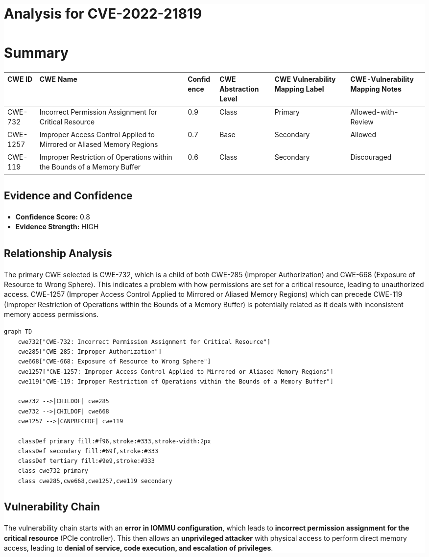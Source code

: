 # Analysis for CVE-2022-21819

# Summary
| CWE ID  | CWE Name                                                                 | Confidence | CWE Abstraction Level | CWE Vulnerability Mapping Label | CWE-Vulnerability Mapping Notes |
| :-------- | :----------------------------------------------------------------------- | :--------- | :-------------------- | :------------------------------ | :------------------------------ |
| CWE-732 | Incorrect Permission Assignment for Critical Resource            | 0.9        | Class               | Primary                           | Allowed-with-Review             |
| CWE-1257 | Improper Access Control Applied to Mirrored or Aliased Memory Regions | 0.7        | Base                | Secondary                         | Allowed                       |
| CWE-119 | Improper Restriction of Operations within the Bounds of a Memory Buffer | 0.6        | Class               | Secondary                         | Discouraged                     |

## Evidence and Confidence

*   **Confidence Score:** 0.8
*   **Evidence Strength:** HIGH

## Relationship Analysis
The primary CWE selected is CWE-732, which is a child of both CWE-285 (Improper Authorization) and CWE-668 (Exposure of Resource to Wrong Sphere). This indicates a problem with how permissions are set for a critical resource, leading to unauthorized access. CWE-1257 (Improper Access Control Applied to Mirrored or Aliased Memory Regions) which can precede CWE-119 (Improper Restriction of Operations within the Bounds of a Memory Buffer) is potentially related as it deals with inconsistent memory access permissions.

```mermaid
graph TD
    cwe732["CWE-732: Incorrect Permission Assignment for Critical Resource"]
    cwe285["CWE-285: Improper Authorization"]
    cwe668["CWE-668: Exposure of Resource to Wrong Sphere"]
    cwe1257["CWE-1257: Improper Access Control Applied to Mirrored or Aliased Memory Regions"]
    cwe119["CWE-119: Improper Restriction of Operations within the Bounds of a Memory Buffer"]
    
    cwe732 -->|CHILDOF| cwe285
    cwe732 -->|CHILDOF| cwe668
    cwe1257 -->|CANPRECEDE| cwe119

    classDef primary fill:#f96,stroke:#333,stroke-width:2px
    classDef secondary fill:#69f,stroke:#333
    classDef tertiary fill:#9e9,stroke:#333
    class cwe732 primary
    class cwe285,cwe668,cwe1257,cwe119 secondary
```

## Vulnerability Chain
The vulnerability chain starts with an **error in IOMMU configuration**, which leads to **incorrect permission assignment for the critical resource** (PCIe controller). This then allows an **unprivileged attacker** with physical access to perform direct memory access, leading to **denial of service, code execution, and escalation of privileges**.
